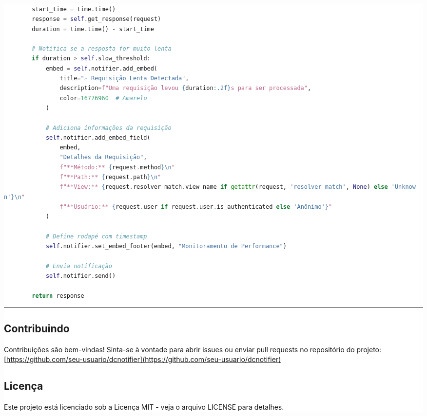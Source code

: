 ```python
        start_time = time.time()
        response = self.get_response(request)
        duration = time.time() - start_time
        
        # Notifica se a resposta for muito lenta
        if duration > self.slow_threshold:
            embed = self.notifier.add_embed(
                title="⚠️ Requisição Lenta Detectada",
                description=f"Uma requisição levou {duration:.2f}s para ser processada",
                color=16776960  # Amarelo
            )
            
            # Adiciona informações da requisição
            self.notifier.add_embed_field(
                embed, 
                "Detalhes da Requisição",
                f"**Método:** {request.method}\n"
                f"**Path:** {request.path}\n"
                f"**View:** {request.resolver_match.view_name if getattr(request, 'resolver_match', None) else 'Unknown'}\n"
                f"**Usuário:** {request.user if request.user.is_authenticated else 'Anônimo'}"
            )
            
            # Define rodapé com timestamp
            self.notifier.set_embed_footer(embed, "Monitoramento de Performance")
            
            # Envia notificação
            self.notifier.send()
            
        return response
```

---

## Contribuindo

Contribuições são bem-vindas! Sinta-se à vontade para abrir issues ou enviar pull requests no repositório do projeto: [https://github.com/seu-usuario/dcnotifier](https://github.com/seu-usuario/dcnotifier)

## Licença

Este projeto está licenciado sob a Licença MIT - veja o arquivo LICENSE para detalhes.
